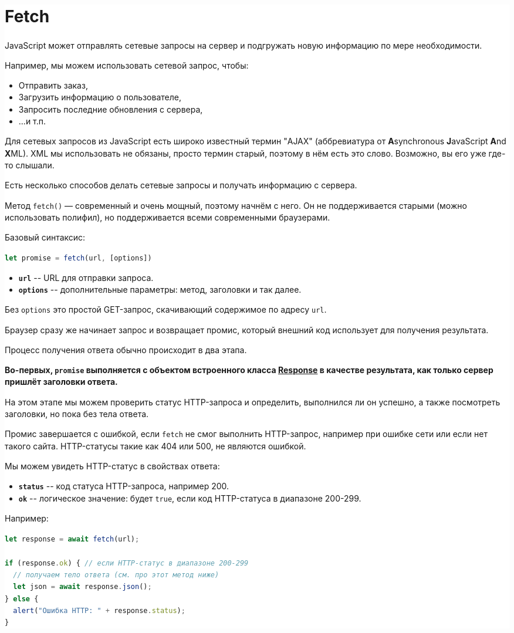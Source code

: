 
# Fetch

JavaScript может отправлять сетевые запросы на сервер и подгружать новую информацию по мере необходимости.

Например, мы можем использовать сетевой запрос, чтобы:
- Отправить заказ,
- Загрузить информацию о пользователе,
- Запросить последние обновления с сервера,
- ...и т.п.

Для сетевых запросов из JavaScript есть широко известный термин "AJAX" (аббревиатура от <b>A</b>synchronous <b>J</b>avaScript <b>A</b>nd <b>X</b>ML).  XML мы использовать не обязаны, просто термин старый, поэтому в нём есть это слово. Возможно, вы его уже где-то слышали.

Есть несколько способов делать сетевые запросы и получать информацию с сервера.

Метод `fetch()` — современный и очень мощный, поэтому начнём с него. Он не поддерживается старыми (можно использовать полифил), но поддерживается всеми современными браузерами.

Базовый синтаксис:

```js
let promise = fetch(url, [options])
```

- **`url`** -- URL для отправки запроса.
- **`options`** -- дополнительные параметры: метод, заголовки и так далее.

Без `options` это простой GET-запрос, скачивающий содержимое по адресу `url`.

Браузер сразу же начинает запрос и возвращает промис, который внешний код использует для получения результата.

Процесс получения ответа обычно происходит в два этапа.

**Во-первых, `promise` выполняется с объектом встроенного класса [Response](https://fetch.spec.whatwg.org/#response-class) в качестве результата, как только сервер пришлёт заголовки ответа.**

На этом этапе мы можем проверить статус HTTP-запроса и определить, выполнился ли он успешно, а также посмотреть заголовки, но пока без тела ответа.

Промис завершается с ошибкой, если `fetch` не смог выполнить HTTP-запрос, например при ошибке сети или если нет такого сайта. HTTP-статусы такие как 404 или 500, не являются ошибкой.

Мы можем увидеть HTTP-статус в свойствах ответа:

- **`status`** -- код статуса HTTP-запроса, например 200.
- **`ok`** -- логическое значение: будет `true`, если код HTTP-статуса в диапазоне 200-299.

Например:

```js
let response = await fetch(url);

if (response.ok) { // если HTTP-статус в диапазоне 200-299
  // получаем тело ответа (см. про этот метод ниже)
  let json = await response.json();
} else {
  alert("Ошибка HTTP: " + response.status);
}
```
